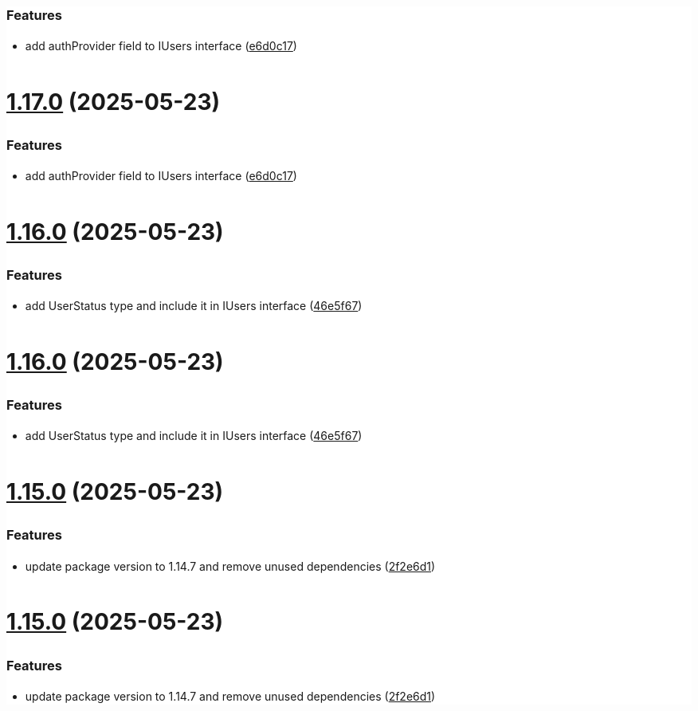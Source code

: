 ### Features

* add authProvider field to IUsers interface ([e6d0c17](https://github.com/LordCrainer/adaptcv-shared-types/commit/e6d0c170e401d11a6e5d529e211850ab4a9487a6))

# [1.17.0](https://github.com/LordCrainer/adaptcv-shared-types/compare/v1.16.0...v1.17.0) (2025-05-23)


### Features

* add authProvider field to IUsers interface ([e6d0c17](https://github.com/LordCrainer/adaptcv-shared-types/commit/e6d0c170e401d11a6e5d529e211850ab4a9487a6))

# [1.16.0](https://github.com/LordCrainer/adaptcv-shared-types/compare/v1.15.0...v1.16.0) (2025-05-23)


### Features

* add UserStatus type and include it in IUsers interface ([46e5f67](https://github.com/LordCrainer/adaptcv-shared-types/commit/46e5f67eaf8a7acfbfae2608d4cf8f48a175a44e))

# [1.16.0](https://github.com/LordCrainer/adaptcv-shared-types/compare/v1.15.0...v1.16.0) (2025-05-23)


### Features

* add UserStatus type and include it in IUsers interface ([46e5f67](https://github.com/LordCrainer/adaptcv-shared-types/commit/46e5f67eaf8a7acfbfae2608d4cf8f48a175a44e))

# [1.15.0](https://github.com/LordCrainer/adaptcv-shared-types/compare/v1.14.7...v1.15.0) (2025-05-23)


### Features

* update package version to 1.14.7 and remove unused dependencies ([2f2e6d1](https://github.com/LordCrainer/adaptcv-shared-types/commit/2f2e6d1a534cfd64a392589ad8844df2b0dab815))

# [1.15.0](https://github.com/LordCrainer/adaptcv-shared-types/compare/v1.14.7...v1.15.0) (2025-05-23)


### Features

* update package version to 1.14.7 and remove unused dependencies ([2f2e6d1](https://github.com/LordCrainer/adaptcv-shared-types/commit/2f2e6d1a534cfd64a392589ad8844df2b0dab815))
